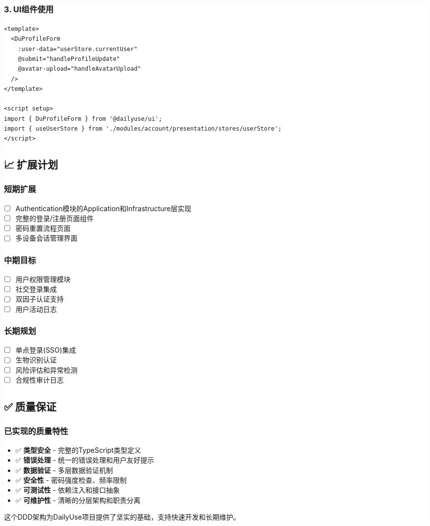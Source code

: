 ### 3. UI组件使用

```vue
<template>
  <DuProfileForm
    :user-data="userStore.currentUser"
    @submit="handleProfileUpdate"
    @avatar-upload="handleAvatarUpload"
  />
</template>

<script setup>
import { DuProfileForm } from '@dailyuse/ui';
import { useUserStore } from './modules/account/presentation/stores/userStore';
</script>
```

## 📈 扩展计划

### 短期扩展

- [ ] Authentication模块的Application和Infrastructure层实现
- [ ] 完整的登录/注册页面组件
- [ ] 密码重置流程页面
- [ ] 多设备会话管理界面

### 中期目标

- [ ] 用户权限管理模块
- [ ] 社交登录集成
- [ ] 双因子认证支持
- [ ] 用户活动日志

### 长期规划

- [ ] 单点登录(SSO)集成
- [ ] 生物识别认证
- [ ] 风险评估和异常检测
- [ ] 合规性审计日志

## ✅ 质量保证

### 已实现的质量特性

- ✅ **类型安全** - 完整的TypeScript类型定义
- ✅ **错误处理** - 统一的错误处理和用户友好提示
- ✅ **数据验证** - 多层数据验证机制
- ✅ **安全性** - 密码强度检查、频率限制
- ✅ **可测试性** - 依赖注入和接口抽象
- ✅ **可维护性** - 清晰的分层架构和职责分离

这个DDD架构为DailyUse项目提供了坚实的基础，支持快速开发和长期维护。

